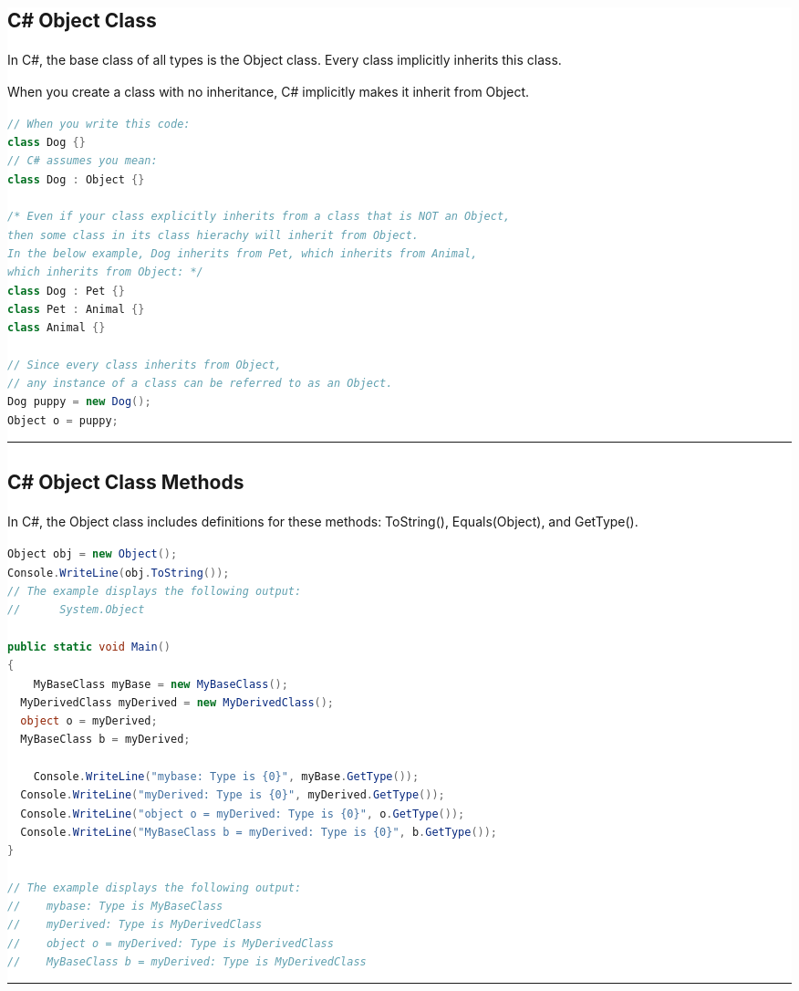 ## C# Object Class

In C#, the base class of all types is the Object class. Every class implicitly inherits this class.

When you create a class with no inheritance, C# implicitly makes it inherit from Object.

```cs
// When you write this code:
class Dog {}
// C# assumes you mean:
class Dog : Object {}

/* Even if your class explicitly inherits from a class that is NOT an Object, 
then some class in its class hierachy will inherit from Object. 
In the below example, Dog inherits from Pet, which inherits from Animal, 
which inherits from Object: */
class Dog : Pet {}
class Pet : Animal {}
class Animal {}

// Since every class inherits from Object, 
// any instance of a class can be referred to as an Object.
Dog puppy = new Dog();
Object o = puppy;
```

---

## C# Object Class Methods

In C#, the Object class includes definitions for these methods: ToString(), Equals(Object), and GetType().

```cs
Object obj = new Object();
Console.WriteLine(obj.ToString());
// The example displays the following output:
//      System.Object

public static void Main()
{
	MyBaseClass myBase = new MyBaseClass();
  MyDerivedClass myDerived = new MyDerivedClass();
  object o = myDerived;
  MyBaseClass b = myDerived;

	Console.WriteLine("mybase: Type is {0}", myBase.GetType());
  Console.WriteLine("myDerived: Type is {0}", myDerived.GetType());
  Console.WriteLine("object o = myDerived: Type is {0}", o.GetType());
  Console.WriteLine("MyBaseClass b = myDerived: Type is {0}", b.GetType());
}

// The example displays the following output:
//    mybase: Type is MyBaseClass
//    myDerived: Type is MyDerivedClass
//    object o = myDerived: Type is MyDerivedClass
//    MyBaseClass b = myDerived: Type is MyDerivedClass
```

---